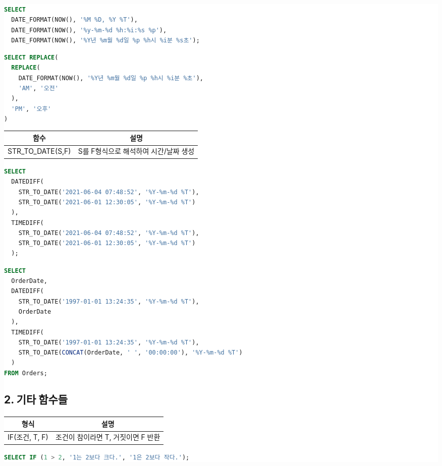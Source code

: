 ```sql
SELECT
  DATE_FORMAT(NOW(), '%M %D, %Y %T'),
  DATE_FORMAT(NOW(), '%y-%m-%d %h:%i:%s %p'),
  DATE_FORMAT(NOW(), '%Y년 %m월 %d일 %p %h시 %i분 %s초');
```
```sql
SELECT REPLACE(
  REPLACE(
    DATE_FORMAT(NOW(), '%Y년 %m월 %d일 %p %h시 %i분 %초'),
    'AM', '오전'
  ),
  'PM', '오후'
)
```

|함수|설명|
|---|---|
|STR_TO_DATE(S,F)|S를 F형식으로 해석하여 시간/날짜 생성|

```sql
SELECT
  DATEDIFF(
    STR_TO_DATE('2021-06-04 07:48:52', '%Y-%m-%d %T'),
    STR_TO_DATE('2021-06-01 12:30:05', '%Y-%m-%d %T')
  ),
  TIMEDIFF(
    STR_TO_DATE('2021-06-04 07:48:52', '%Y-%m-%d %T'),
    STR_TO_DATE('2021-06-01 12:30:05', '%Y-%m-%d %T')
  );
```
```sql
SELECT
  OrderDate,
  DATEDIFF(
    STR_TO_DATE('1997-01-01 13:24:35', '%Y-%m-%d %T'),
    OrderDate
  ),
  TIMEDIFF(
    STR_TO_DATE('1997-01-01 13:24:35', '%Y-%m-%d %T'),
    STR_TO_DATE(CONCAT(OrderDate, ' ', '00:00:00'), '%Y-%m-%d %T')
  )
FROM Orders;
```

## 2. 기타 함수들
|형식|설명|
|---|---|
|IF(조건, T, F)|조건이 참이라면 T, 거짓이면 F 반환|
```sql
SELECT IF (1 > 2, '1는 2보다 크다.', '1은 2보다 작다.');
```
